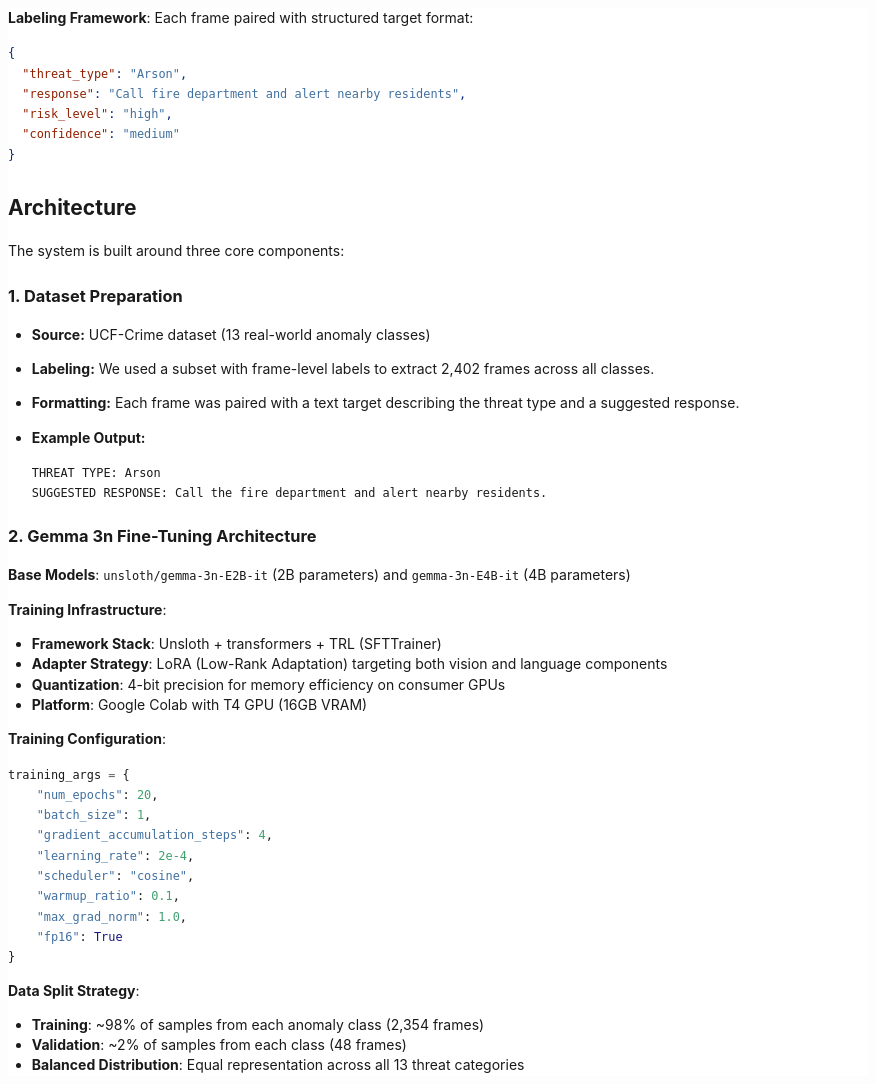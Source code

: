 **Labeling Framework**: Each frame paired with structured target format:
```json
{
  "threat_type": "Arson",
  "response": "Call fire department and alert nearby residents",
  "risk_level": "high",
  "confidence": "medium"
}
```

## Architecture

The system is built around three core components:

### 1. **Dataset Preparation**

* **Source:** UCF-Crime dataset (13 real-world anomaly classes)
* **Labeling:** We used a subset with frame-level labels to extract 2,402 frames across all classes.
* **Formatting:** Each frame was paired with a text target describing the threat type and a suggested response.
* **Example Output:**

  ```
  THREAT TYPE: Arson
  SUGGESTED RESPONSE: Call the fire department and alert nearby residents.
  ```

### 2. **Gemma 3n Fine-Tuning Architecture**

**Base Models**: `unsloth/gemma-3n-E2B-it` (2B parameters) and `gemma-3n-E4B-it` (4B parameters)

**Training Infrastructure**:
- **Framework Stack**: Unsloth + transformers + TRL (SFTTrainer)
- **Adapter Strategy**: LoRA (Low-Rank Adaptation) targeting both vision and language components
- **Quantization**: 4-bit precision for memory efficiency on consumer GPUs
- **Platform**: Google Colab with T4 GPU (16GB VRAM)

**Training Configuration**:
```python
training_args = {
    "num_epochs": 20,
    "batch_size": 1,
    "gradient_accumulation_steps": 4,
    "learning_rate": 2e-4,
    "scheduler": "cosine",
    "warmup_ratio": 0.1,
    "max_grad_norm": 1.0,
    "fp16": True
}
```

**Data Split Strategy**:
- **Training**: ~98% of samples from each anomaly class (2,354 frames)
- **Validation**: ~2% of samples from each class (48 frames)
- **Balanced Distribution**: Equal representation across all 13 threat categories

